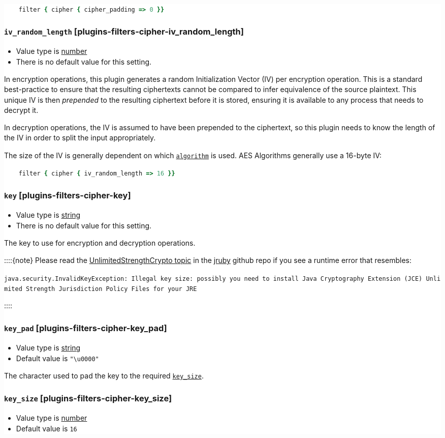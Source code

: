 ```ruby
    filter { cipher { cipher_padding => 0 }}
```


### `iv_random_length` [plugins-filters-cipher-iv_random_length]

* Value type is [number](/reference/configuration-file-structure.md#number)
* There is no default value for this setting.

In encryption operations, this plugin generates a random Initialization Vector (IV) per encryption operation. This is a standard best-practice to ensure that the resulting ciphertexts cannot be compared to infer equivalence of the source plaintext. This unique IV is then *prepended* to the resulting ciphertext before it is stored, ensuring it is available to any process that needs to decrypt it.

In decryption operations, the IV is assumed to have been prepended to the ciphertext, so this plugin needs to know the length of the IV in order to split the input appropriately.

The size of the IV is generally dependent on which [`algorithm`](#plugins-filters-cipher-algorithm) is used. AES Algorithms generally use a 16-byte IV:

```ruby
    filter { cipher { iv_random_length => 16 }}
```


### `key` [plugins-filters-cipher-key]

* Value type is [string](/reference/configuration-file-structure.md#string)
* There is no default value for this setting.

The key to use for encryption and decryption operations.

::::{note}
Please read the [UnlimitedStrengthCrypto topic](https://github.com/jruby/jruby/wiki/UnlimitedStrengthCrypto) in the [jruby](https://github.com/jruby/jruby) github repo if you see a runtime error that resembles:

`java.security.InvalidKeyException: Illegal key size: possibly you need to install Java Cryptography Extension (JCE) Unlimited Strength Jurisdiction Policy Files for your JRE`

::::



### `key_pad` [plugins-filters-cipher-key_pad]

* Value type is [string](/reference/configuration-file-structure.md#string)
* Default value is `"\u0000"`

The character used to pad the key to the required [`key_size`](#plugins-filters-cipher-key_size).


### `key_size` [plugins-filters-cipher-key_size]

* Value type is [number](/reference/configuration-file-structure.md#number)
* Default value is `16`
